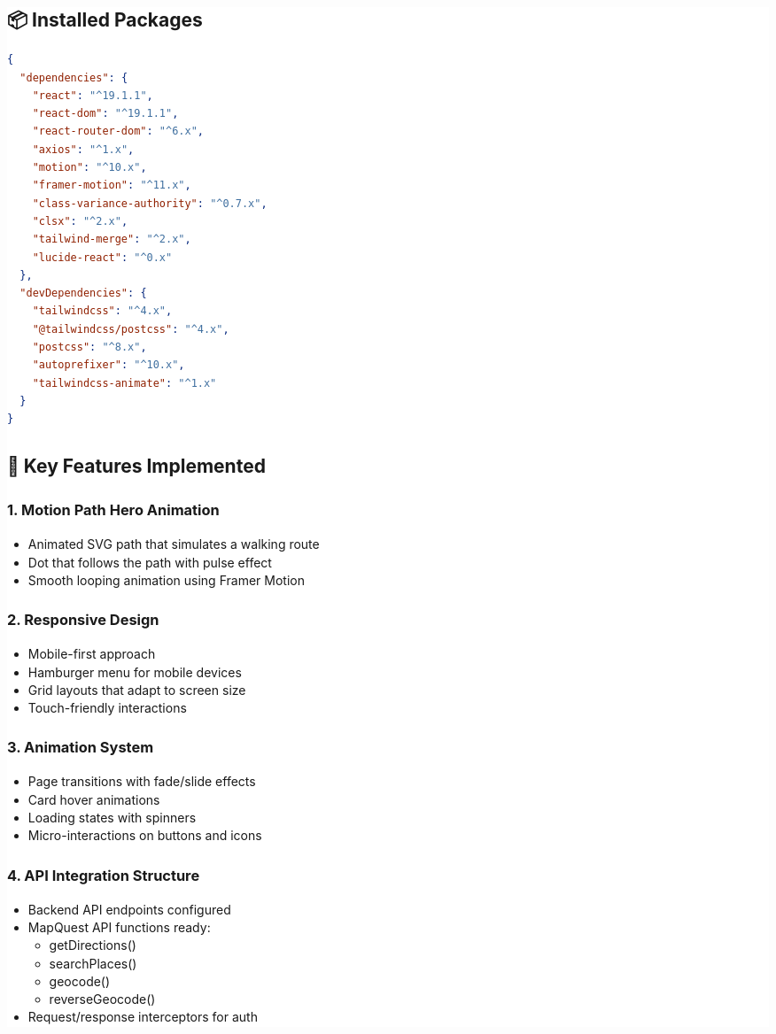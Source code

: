 ## 📦 Installed Packages

```json
{
  "dependencies": {
    "react": "^19.1.1",
    "react-dom": "^19.1.1",
    "react-router-dom": "^6.x",
    "axios": "^1.x",
    "motion": "^10.x",
    "framer-motion": "^11.x",
    "class-variance-authority": "^0.7.x",
    "clsx": "^2.x",
    "tailwind-merge": "^2.x",
    "lucide-react": "^0.x"
  },
  "devDependencies": {
    "tailwindcss": "^4.x",
    "@tailwindcss/postcss": "^4.x",
    "postcss": "^8.x",
    "autoprefixer": "^10.x",
    "tailwindcss-animate": "^1.x"
  }
}
```

## 🎨 Key Features Implemented

### 1. Motion Path Hero Animation
- Animated SVG path that simulates a walking route
- Dot that follows the path with pulse effect
- Smooth looping animation using Framer Motion

### 2. Responsive Design
- Mobile-first approach
- Hamburger menu for mobile devices
- Grid layouts that adapt to screen size
- Touch-friendly interactions

### 3. Animation System
- Page transitions with fade/slide effects
- Card hover animations
- Loading states with spinners
- Micro-interactions on buttons and icons

### 4. API Integration Structure
- Backend API endpoints configured
- MapQuest API functions ready:
  - getDirections()
  - searchPlaces()
  - geocode()
  - reverseGeocode()
- Request/response interceptors for auth
